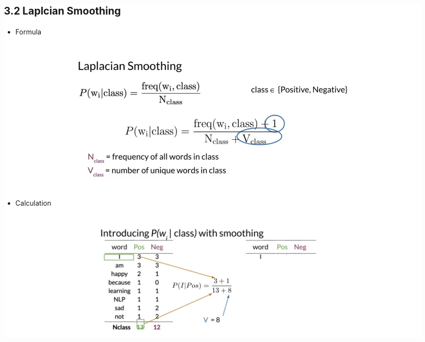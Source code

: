 ## 3.2 Laplcian Smoothing

- Formula

<p align="center">
  <img src="../res/img/img34.png" width="600"/>
</p>

- Calculation

<p align="center">
  <img src="../res/img/img35.png" width="500"/>